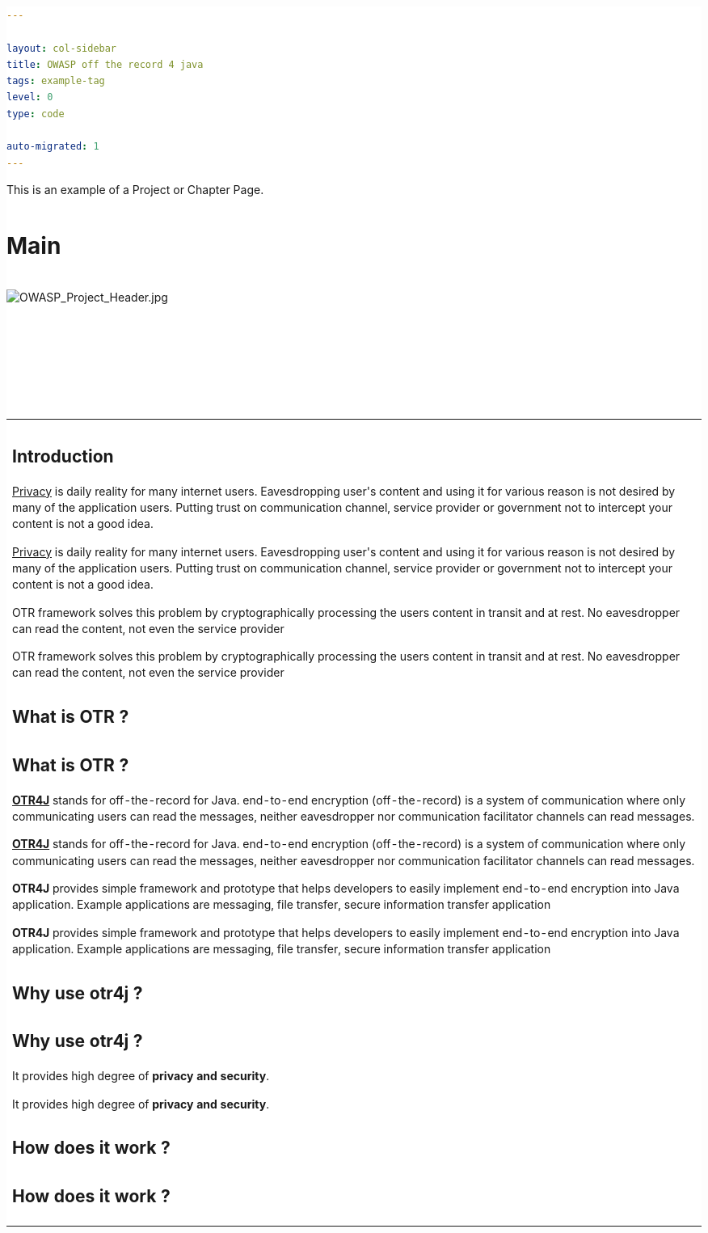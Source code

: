 ```yaml
---

layout: col-sidebar
title: OWASP off the record 4 java
tags: example-tag
level: 0
type: code

auto-migrated: 1
---
```


This is an example of a Project or Chapter Page.
# Main

<div style="width:100%;height:160px;border:0,margin:0;overflow: hidden;">

![OWASP_Project_Header.jpg](OWASP_Project_Header.jpg
"OWASP_Project_Header.jpg")

</div>

<table>
<tbody>
<tr class="odd">
<td><h2 id="introduction">Introduction</h2>
<p><a href="https://en.wikipedia.org/wiki/Information_privacy">Privacy</a> is daily reality for many internet users. Eavesdropping user's content and using it for various reason is not desired by many of the application users. Putting trust on communication channel, service provider or government not to intercept your content is not a good idea.</p>
<p><a href="https://en.wikipedia.org/wiki/Information_privacy">Privacy</a> is daily reality for many internet users. Eavesdropping user's content and using it for various reason is not desired by many of the application users. Putting trust on communication channel, service provider or government not to intercept your content is not a good idea.</p>
<p>OTR framework solves this problem by cryptographically processing the users content in transit and at rest. No eavesdropper can read the content, not even the service provider</p>
<p>OTR framework solves this problem by cryptographically processing the users content in transit and at rest. No eavesdropper can read the content, not even the service provider</p>
<h2 id="what_is_otr">What is OTR ?</h2>
<h2 id="what_is_otr">What is OTR ?</h2>
<p><a href="https://github.com/JigarJoshi/otr/"><strong>OTR4J</strong></a> stands for off-the-record for Java. end-to-end encryption (off-the-record) is a system of communication where only communicating users can read the messages, neither eavesdropper nor communication facilitator channels can read messages.</p>
<p><a href="https://github.com/JigarJoshi/otr/"><strong>OTR4J</strong></a> stands for off-the-record for Java. end-to-end encryption (off-the-record) is a system of communication where only communicating users can read the messages, neither eavesdropper nor communication facilitator channels can read messages.</p>
<p><strong>OTR4J</strong> provides simple framework and prototype that helps developers to easily implement end-to-end encryption into Java application. Example applications are messaging, file transfer, secure information transfer application</p>
<p><strong>OTR4J</strong> provides simple framework and prototype that helps developers to easily implement end-to-end encryption into Java application. Example applications are messaging, file transfer, secure information transfer application</p>
<h2 id="why_use_otr4j">Why use otr4j ?</h2>
<h2 id="why_use_otr4j">Why use otr4j ?</h2>
<p>It provides high degree of <strong>privacy and security</strong>.</p>
<p>It provides high degree of <strong>privacy and security</strong>.</p>
<h2 id="how_does_it_work">How does it work ?</h2>
<h2 id="how_does_it_work">How does it work ?</h2>